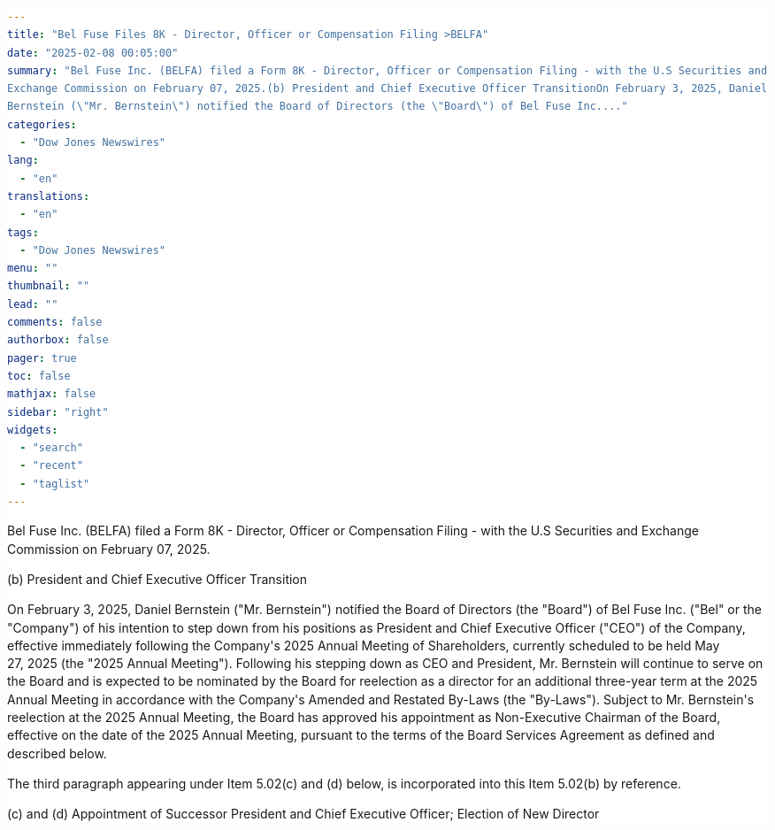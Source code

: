 ```yaml
---
title: "Bel Fuse Files 8K - Director, Officer or Compensation Filing >BELFA"
date: "2025-02-08 00:05:00"
summary: "Bel Fuse Inc. (BELFA) filed a Form 8K - Director, Officer or Compensation Filing - with the U.S Securities and Exchange Commission on February 07, 2025.(b) President and Chief Executive Officer TransitionOn February 3, 2025, Daniel Bernstein (\"Mr. Bernstein\") notified the Board of Directors (the \"Board\") of Bel Fuse Inc...."
categories:
  - "Dow Jones Newswires"
lang:
  - "en"
translations:
  - "en"
tags:
  - "Dow Jones Newswires"
menu: ""
thumbnail: ""
lead: ""
comments: false
authorbox: false
pager: true
toc: false
mathjax: false
sidebar: "right"
widgets:
  - "search"
  - "recent"
  - "taglist"
---
```


Bel Fuse Inc. (BELFA) filed a Form 8K - Director, Officer or Compensation Filing - with the U.S Securities and Exchange Commission on February 07, 2025.

(b) President and Chief Executive Officer Transition

On February 3, 2025, Daniel Bernstein ("Mr. Bernstein") notified the Board of Directors (the "Board") of Bel Fuse Inc. ("Bel" or the "Company") of his intention to step down from his positions as President and Chief Executive Officer ("CEO") of the Company, effective immediately following the Company's 2025 Annual Meeting of Shareholders, currently scheduled to be held May 27, 2025 (the "2025 Annual Meeting"). Following his stepping down as CEO and President, Mr. Bernstein will continue to serve on the Board and is expected to be nominated by the Board for reelection as a director for an additional three-year term at the 2025 Annual Meeting in accordance with the Company's Amended and Restated By-Laws (the "By-Laws"). Subject to Mr. Bernstein's reelection at the 2025 Annual Meeting, the Board has approved his appointment as Non-Executive Chairman of the Board, effective on the date of the 2025 Annual Meeting, pursuant to the terms of the Board Services Agreement as defined and described below.

The third paragraph appearing under Item 5.02(c) and (d) below, is incorporated into this Item 5.02(b) by reference.

(c) and (d) Appointment of Successor President and Chief Executive Officer; Election of New Director
